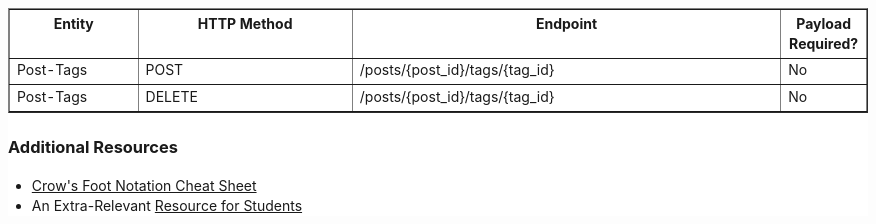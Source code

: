 <table border="1" width="100%">
    <thead>
        <tr>
            <th width="15%">Entity</th>
            <th width="25%">HTTP Method</th>
            <th width="50%">Endpoint</th>
            <th width="10%">Payload Required?</th>
        </tr>
    </thead>
    <tbody>
        <tr><td>Post-Tags</td><td>POST</td><td>/posts/{post_id}/tags/{tag_id}</td><td>No</td></tr>
        <tr><td>Post-Tags</td><td>DELETE</td><td>/posts/{post_id}/tags/{tag_id}</td><td>No</td></tr>
    </tbody>
</table>




### Additional Resources

- [Crow's Foot Notation Cheat Sheet](http://www.vivekmchawla.com/content/images/2013/Dec/ERD_Relationship_Symbols_Quick_Reference-1.png)
- An Extra-Relevant [Resource for Students](https://developer.mozilla.org/en-US/docs/Web/Events)

